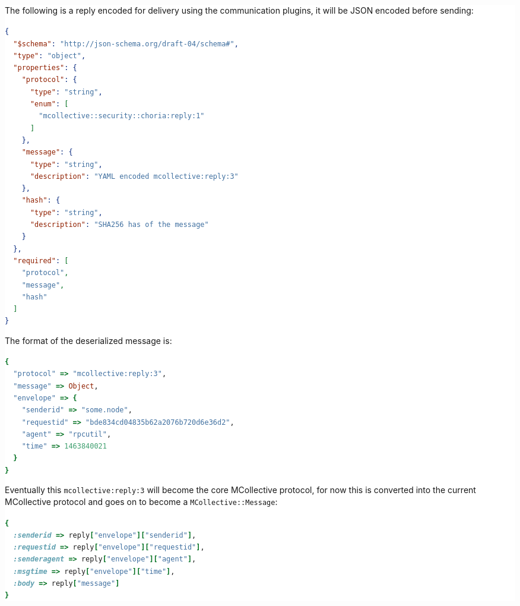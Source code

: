 The following is a reply encoded for delivery using the communication plugins, it
will be JSON encoded before sending:

```json
{
  "$schema": "http://json-schema.org/draft-04/schema#",
  "type": "object",
  "properties": {
    "protocol": {
      "type": "string",
      "enum": [
        "mcollective::security::choria:reply:1"
      ]
    },
    "message": {
      "type": "string",
      "description": "YAML encoded mcollective:reply:3"
    },
    "hash": {
      "type": "string",
      "description": "SHA256 has of the message"
    }
  },
  "required": [
    "protocol",
    "message",
    "hash"
  ]
}
```

The format of the deserialized message is:

```ruby
{
  "protocol" => "mcollective:reply:3",
  "message" => Object,
  "envelope" => {
    "senderid" => "some.node",
    "requestid" => "bde834cd04835b62a2076b720d6e36d2",
    "agent" => "rpcutil",
    "time" => 1463840021
  }
}
```

Eventually this `mcollective:reply:3` will become the core MCollective protocol, for now
this is converted into the current MCollective protocol and goes on to become a `MCollective::Message`:

```ruby
{
  :senderid => reply["envelope"]["senderid"],
  :requestid => reply["envelope"]["requestid"],
  :senderagent => reply["envelope"]["agent"],
  :msgtime => reply["envelope"]["time"],
  :body => reply["message"]
}
```
